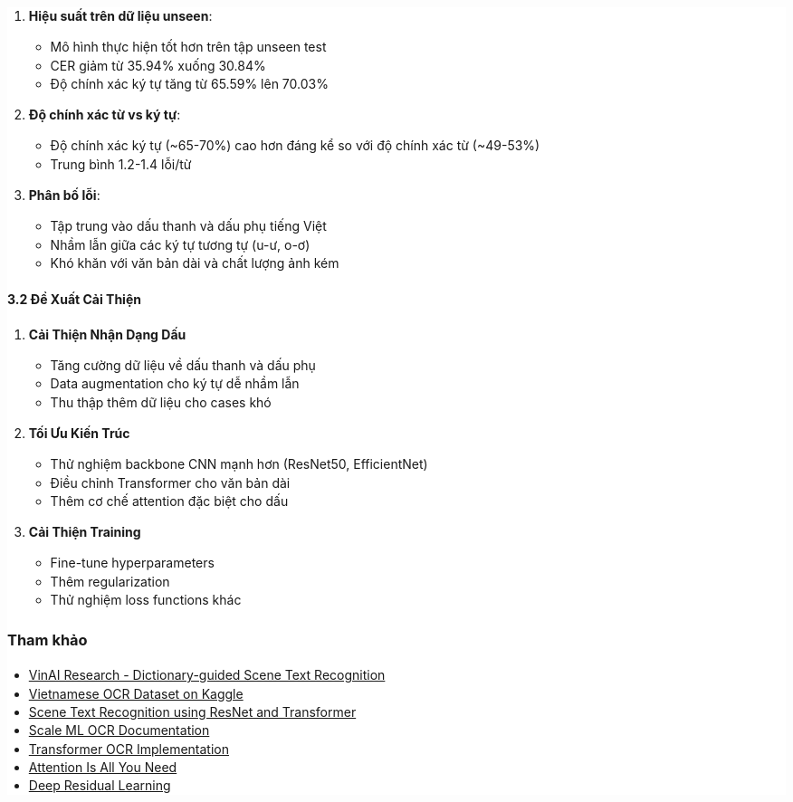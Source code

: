 1. **Hiệu suất trên dữ liệu unseen**:

    - Mô hình thực hiện tốt hơn trên tập unseen test
    - CER giảm từ 35.94% xuống 30.84%
    - Độ chính xác ký tự tăng từ 65.59% lên 70.03%

2. **Độ chính xác từ vs ký tự**:

    - Độ chính xác ký tự (~65-70%) cao hơn đáng kể so với độ chính xác từ (~49-53%)
    - Trung bình 1.2-1.4 lỗi/từ

3. **Phân bố lỗi**:
    - Tập trung vào dấu thanh và dấu phụ tiếng Việt
    - Nhầm lẫn giữa các ký tự tương tự (u-ư, o-ơ)
    - Khó khăn với văn bản dài và chất lượng ảnh kém

#### 3.2 Đề Xuất Cải Thiện

1. **Cải Thiện Nhận Dạng Dấu**

    - Tăng cường dữ liệu về dấu thanh và dấu phụ
    - Data augmentation cho ký tự dễ nhầm lẫn
    - Thu thập thêm dữ liệu cho cases khó

2. **Tối Ưu Kiến Trúc**

    - Thử nghiệm backbone CNN mạnh hơn (ResNet50, EfficientNet)
    - Điều chỉnh Transformer cho văn bản dài
    - Thêm cơ chế attention đặc biệt cho dấu

3. **Cải Thiện Training**
    - Fine-tune hyperparameters
    - Thêm regularization
    - Thử nghiệm loss functions khác

### Tham khảo

-   [VinAI Research - Dictionary-guided Scene Text Recognition](https://github.com/VinAIResearch/dict-guided)
-   [Vietnamese OCR Dataset on Kaggle](https://www.kaggle.com/datasets/trongnguyen04/vietnamese-ocr)
-   [Scene Text Recognition using ResNet and Transformer](https://medium.com/geekculture/scene-text-recognition-using-resnet-and-transformer-c1f2dd0e69ae)
-   [Scale ML OCR Documentation](https://scale-ml.github.io/docs/OCR/)
-   [Transformer OCR Implementation](https://github.com/fengxinjie/Transformer-OCR)
-   [Attention Is All You Need](https://arxiv.org/abs/1706.03762)
-   [Deep Residual Learning](https://arxiv.org/abs/1512.03385)
